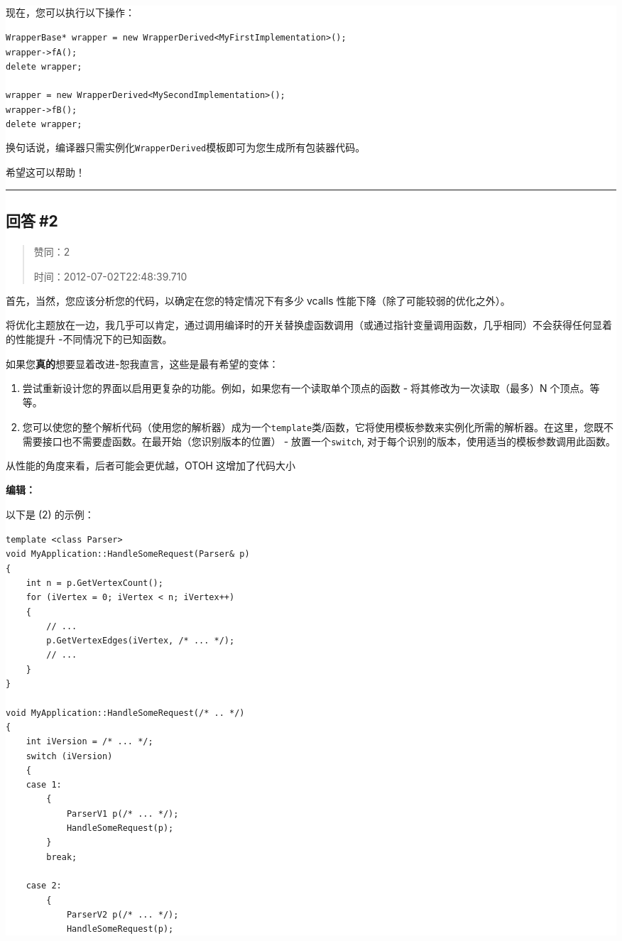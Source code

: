 现在，您可以执行以下操作：

```
WrapperBase* wrapper = new WrapperDerived<MyFirstImplementation>();
wrapper->fA();
delete wrapper;

wrapper = new WrapperDerived<MySecondImplementation>();
wrapper->fB();
delete wrapper; 
```

换句话说，编译器只需实例化`WrapperDerived`模板即可为您生成所有包装器代码。

希望这可以帮助！

* * *

## 回答 #2

> 赞同：2
> 
> 时间：2012-07-02T22:48:39.710

首先，当然，您应该分析您的代码，以确定在您的特定情况下有多少 vcalls 性能下降（除了可能较弱的优化之外）。

将优化主题放在一边，我几乎可以肯定，通过调用编译时的开关替换虚函数调用（或通过指针变量调用函数，几乎相同）不会获得任何显着的性能提升 -不同情况下的已知函数。

如果您**真的**想要显着改进-恕我直言，这些是最有希望的变体：

1.  尝试重新设计您的界面以启用更复杂的功能。例如，如果您有一个读取单个顶点的函数 - 将其修改为一次读取（最多）N 个顶点。等等。

2.  您可以使您的整个解析代码（使用您的解析器）成为一个`template`类/函数，它将使用模板参数来实例化所需的解析器。在这里，您既不需要接口也不需要虚函数。在最开始（您识别版本的位置） - 放置一个`switch`, 对于每个识别的版本，使用适当的模板参数调用此函数。

从性能的角度来看，后者可能会更优越，OTOH 这增加了代码大小

**编辑：**

以下是 (2) 的示例：

```
template <class Parser>
void MyApplication::HandleSomeRequest(Parser& p)
{
    int n = p.GetVertexCount();
    for (iVertex = 0; iVertex < n; iVertex++)
    {
        // ...    
        p.GetVertexEdges(iVertex, /* ... */);    
        // ...    
    }
}

void MyApplication::HandleSomeRequest(/* .. */)
{
    int iVersion = /* ... */;
    switch (iVersion)
    {
    case 1:
        {
            ParserV1 p(/* ... */);
            HandleSomeRequest(p);
        }
        break;

    case 2:
        {
            ParserV2 p(/* ... */);
            HandleSomeRequest(p);
```